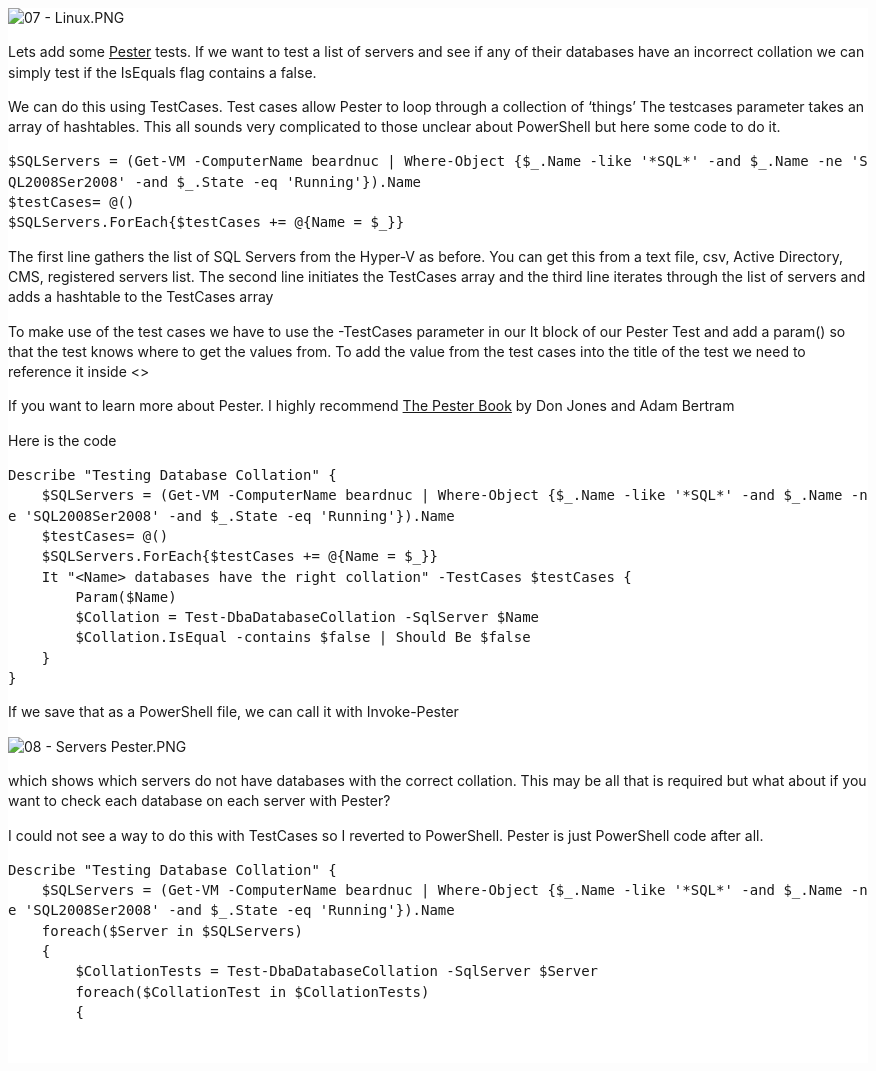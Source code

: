 <DIV></DIV></DIV></DIV>
<DIV><IMG class="alignnone size-full wp-image-4363" alt="07 - Linux.PNG" src="https://blog.robsewell.com/assets/uploads/2017/03/07-linux.png?resize=630%2C339&amp;ssl=1" width=630 height=339 data-recalc-dims="1" loading="lazy" data-large-file="https://blog.robsewell.com/assets/uploads/2017/03/07-linux.png?fit=630%2C339&amp;ssl=1" data-medium-file="https://blog.robsewell.com/assets/uploads/2017/03/07-linux.png?fit=300%2C161&amp;ssl=1" data-image-description="" data-image-title="07 – Linux" data-image-meta='{"aperture":"0","credit":"","camera":"","caption":"","created_timestamp":"0","copyright":"","focal_length":"0","iso":"0","shutter_speed":"0","title":"","orientation":"0"}' data-comments-opened="1" data-orig-size="843,453" data-orig-file="https://blog.robsewell.com/assets/uploads/2017/03/07-linux.png?fit=843%2C453&amp;ssl=1" data-permalink="https://blog.robsewell.com/test-the-sql-server-database-collation-with-powershell-and-dbatools/07-linux/#main" data-attachment-id="4363"></DIV>
<DIV></DIV>
<P>Lets add some <A href="https://github.com/pester" target=_blank>Pester</A> tests. If we want to test a list of servers and see if any of their databases have an incorrect collation we can simply test if the IsEquals flag contains a false.</P>
<DIV></DIV>
<P>We can do this using TestCases. Test cases allow Pester to loop through a collection of ‘things’ The testcases parameter takes an array of hashtables. This all sounds very complicated to those unclear about PowerShell but here some code to do it.</P>
<DIV></DIV>
<DIV>
<DIV>
<DIV><PRE class="lang:ps decode:true">$SQLServers = (Get-VM -ComputerName beardnuc | Where-Object {$_.Name -like '*SQL*' -and $_.Name -ne 'SQL2008Ser2008' -and $_.State -eq 'Running'}).Name
$testCases= @()
$SQLServers.ForEach{$testCases += @{Name = $_}}
</PRE></DIV></DIV></DIV>
<DIV></DIV>
<P>The first line&nbsp;gathers the list of SQL Servers from the Hyper-V as before. You can get this from a text file, csv, Active Directory, CMS, registered servers list. The second line initiates the TestCases array and the third line iterates through the list of servers and adds a hashtable to the TestCases array</P>
<DIV></DIV>
<P>To make use of the test cases we have to use the -TestCases parameter in our It block of our Pester Test and add a param() so that the test knows where to get the values from. To add the value from the test cases into the title of the test we need to reference it inside &lt;&gt;</P>
<DIV></DIV>
<P>If you want to learn more about Pester. I highly recommend <A href="https://leanpub.com/the-pester-book" target=_blank>The Pester Book</A> by Don Jones and Adam Bertram</P>
<DIV></DIV>
<P>Here is the code</P>
<DIV><PRE class="lang:ps decode:true">Describe "Testing Database Collation" {
&nbsp;&nbsp;&nbsp; $SQLServers = (Get-VM -ComputerName beardnuc | Where-Object {$_.Name -like '*SQL*' -and $_.Name -ne 'SQL2008Ser2008' -and $_.State -eq 'Running'}).Name
&nbsp;&nbsp;&nbsp; $testCases= @()
&nbsp;&nbsp;&nbsp; $SQLServers.ForEach{$testCases += @{Name = $_}}
&nbsp;&nbsp;&nbsp; It "&lt;Name&gt; databases have the right collation" -TestCases $testCases {
&nbsp;&nbsp;&nbsp;&nbsp;&nbsp;&nbsp;&nbsp; Param($Name)
&nbsp;&nbsp;&nbsp;&nbsp;&nbsp;&nbsp;&nbsp; $Collation = Test-DbaDatabaseCollation -SqlServer $Name
&nbsp;&nbsp;&nbsp;&nbsp;&nbsp;&nbsp;&nbsp; $Collation.IsEqual -contains $false | Should Be $false
&nbsp;&nbsp;&nbsp; }
}
</PRE></DIV>
<P>If we save that as a PowerShell file, we can call it with Invoke-Pester</P>
<DIV></DIV>
<P><IMG class="alignnone size-full wp-image-4389" alt="08 - Servers Pester.PNG" src="https://blog.robsewell.com/assets/uploads/2017/03/08-servers-pester.png?resize=591%2C721&amp;ssl=1" width=591 height=721 data-recalc-dims="1" loading="lazy" data-large-file="https://blog.robsewell.com/assets/uploads/2017/03/08-servers-pester.png?fit=591%2C721&amp;ssl=1" data-medium-file="https://blog.robsewell.com/assets/uploads/2017/03/08-servers-pester.png?fit=246%2C300&amp;ssl=1" data-image-description="" data-image-title="08 – Servers Pester" data-image-meta='{"aperture":"0","credit":"","camera":"","caption":"","created_timestamp":"0","copyright":"","focal_length":"0","iso":"0","shutter_speed":"0","title":"","orientation":"0"}' data-comments-opened="1" data-orig-size="591,721" data-orig-file="https://blog.robsewell.com/assets/uploads/2017/03/08-servers-pester.png?fit=591%2C721&amp;ssl=1" data-permalink="https://blog.robsewell.com/test-the-sql-server-database-collation-with-powershell-and-dbatools/08-servers-pester/#main" data-attachment-id="4389"></P>
<P>which shows which servers do not have databases with the correct collation. This may be all that is required but what about if you want to check each database on each server with Pester?</P>
<P>I could not see a way to do this with TestCases so I reverted to PowerShell. Pester is just PowerShell code after all.</P>
<DIV>
<DIV><PRE class="lang:ps decode:true">Describe "Testing Database Collation" {
&nbsp;&nbsp;&nbsp; $SQLServers = (Get-VM -ComputerName beardnuc | Where-Object {$_.Name -like '*SQL*' -and $_.Name -ne 'SQL2008Ser2008' -and $_.State -eq 'Running'}).Name
&nbsp;&nbsp;&nbsp; foreach($Server in $SQLServers)
&nbsp;&nbsp;&nbsp; {
&nbsp;&nbsp;&nbsp;&nbsp;&nbsp;&nbsp;&nbsp; $CollationTests = Test-DbaDatabaseCollation -SqlServer $Server
&nbsp;&nbsp;&nbsp;&nbsp;&nbsp;&nbsp;&nbsp; foreach($CollationTest in $CollationTests)
&nbsp;&nbsp;&nbsp;&nbsp;&nbsp;&nbsp;&nbsp; {